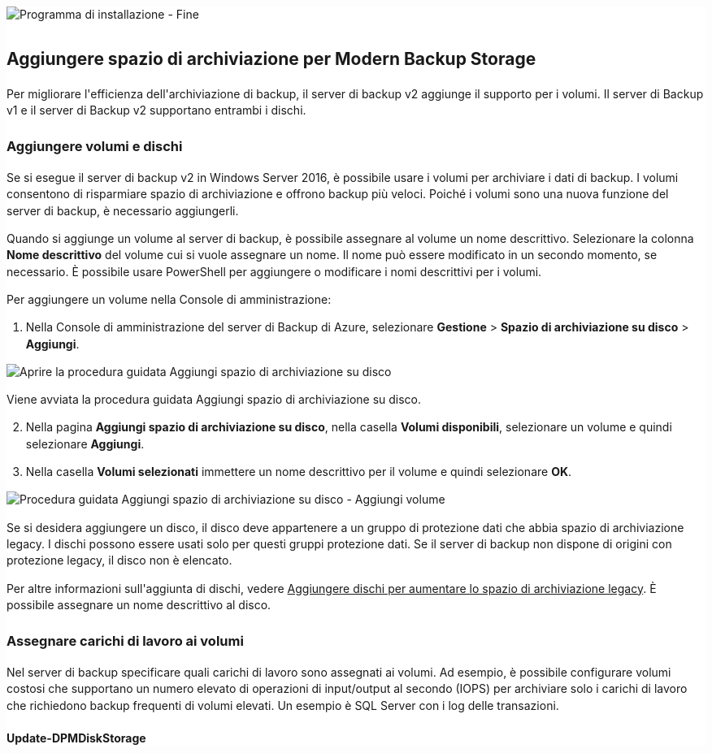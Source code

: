   ![Programma di installazione - Fine](./media/backup-mabs-upgrade-to-v2/run-setup.png)

## <a name="add-storage-for-modern-backup-storage"></a>Aggiungere spazio di archiviazione per Modern Backup Storage

Per migliorare l'efficienza dell'archiviazione di backup, il server di backup v2 aggiunge il supporto per i volumi. Il server di Backup v1 e il server di Backup v2 supportano entrambi i dischi.

### <a name="add-volumes-and-disks"></a>Aggiungere volumi e dischi

Se si esegue il server di backup v2 in Windows Server 2016, è possibile usare i volumi per archiviare i dati di backup. I volumi consentono di risparmiare spazio di archiviazione e offrono backup più veloci. Poiché i volumi sono una nuova funzione del server di backup, è necessario aggiungerli. 

Quando si aggiunge un volume al server di backup, è possibile assegnare al volume un nome descrittivo. Selezionare la colonna **Nome descrittivo** del volume cui si vuole assegnare un nome. Il nome può essere modificato in un secondo momento, se necessario. È possibile usare PowerShell per aggiungere o modificare i nomi descrittivi per i volumi.

Per aggiungere un volume nella Console di amministrazione:

1. Nella Console di amministrazione del server di Backup di Azure, selezionare **Gestione** > **Spazio di archiviazione su disco** > **Aggiungi**.

  ![Aprire la procedura guidata Aggiungi spazio di archiviazione su disco](./media//backup-mabs-upgrade-to-v2/open-add-disk-storage-wizard.png)

  Viene avviata la procedura guidata Aggiungi spazio di archiviazione su disco.

2. Nella pagina **Aggiungi spazio di archiviazione su disco**, nella casella **Volumi disponibili**, selezionare un volume e quindi selezionare **Aggiungi**.

3. Nella casella **Volumi selezionati** immettere un nome descrittivo per il volume e quindi selezionare **OK**.

  ![Procedura guidata Aggiungi spazio di archiviazione su disco - Aggiungi volume](./media/backup-mabs-upgrade-to-v2/add-volume.png)

  Se si desidera aggiungere un disco, il disco deve appartenere a un gruppo di protezione dati che abbia spazio di archiviazione legacy. I dischi possono essere usati solo per questi gruppi protezione dati. Se il server di backup non dispone di origini con protezione legacy, il disco non è elencato.

  Per altre informazioni sull'aggiunta di dischi, vedere [Aggiungere dischi per aumentare lo spazio di archiviazione legacy](http://docs.microsoft.com/system-center/dpm/upgrade-to-dpm-2016#adding-disks-to-increase-legacy-storage). È possibile assegnare un nome descrittivo al disco.


### <a name="assign-workloads-to-volumes"></a>Assegnare carichi di lavoro ai volumi

Nel server di backup specificare quali carichi di lavoro sono assegnati ai volumi. Ad esempio, è possibile configurare volumi costosi che supportano un numero elevato di operazioni di input/output al secondo (IOPS) per archiviare solo i carichi di lavoro che richiedono backup frequenti di volumi elevati. Un esempio è SQL Server con i log delle transazioni.

#### <a name="update-dpmdiskstorage"></a>Update-DPMDiskStorage
